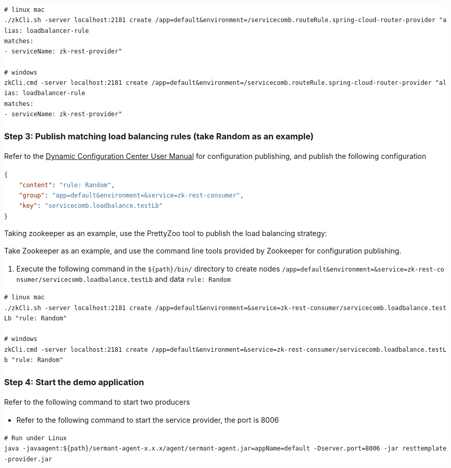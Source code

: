 ```shell
# linux mac
./zkCli.sh -server localhost:2181 create /app=default&environment=/servicecomb.routeRule.spring-cloud-router-provider "alias: loadbalancer-rule
matches:
- serviceName: zk-rest-provider"

# windows
zkCli.cmd -server localhost:2181 create /app=default&environment=/servicecomb.routeRule.spring-cloud-router-provider "alias: loadbalancer-rule
matches:
- serviceName: zk-rest-provider"
```

### Step 3: Publish matching load balancing rules (take Random as an example)

Refer to the [Dynamic Configuration Center User Manual](../user-guide/configuration-center.md#publish-configuration) for configuration publishing, and publish the following configuration

```json
{
    "content": "rule: Random", 
    "group": "app=default&environment=&service=zk-rest-consumer", 
    "key": "servicecomb.loadbalance.testLb"
}
```

Taking zookeeper as an example, use the PrettyZoo tool to publish the load balancing strategy:

Take Zookeeper as an example, and use the command line tools provided by Zookeeper for configuration publishing.

1. Execute the following command in the `${path}/bin/` directory to create nodes `/app=default&environment=&service=zk-rest-consumer/servicecomb.loadbalance.testLb` and data `rule: Random`

```shell
# linux mac
./zkCli.sh -server localhost:2181 create /app=default&environment=&service=zk-rest-consumer/servicecomb.loadbalance.testLb "rule: Random"

# windows
zkCli.cmd -server localhost:2181 create /app=default&environment=&service=zk-rest-consumer/servicecomb.loadbalance.testLb "rule: Random"
```

### Step 4: Start the demo application

Refer to the following command to start two producers

- Refer to the following command to start the service provider, the port is 8006
```shell
# Run under Linux
java -javaagent:${path}/sermant-agent-x.x.x/agent/sermant-agent.jar=appName=default -Dserver.port=8006 -jar resttemplate-provider.jar
```
